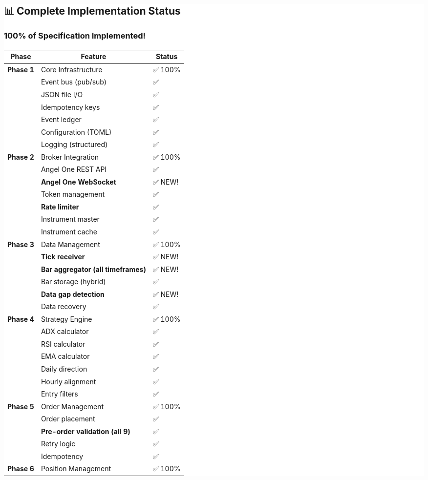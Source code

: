 
## 📊 **Complete Implementation Status**

### **100% of Specification Implemented!**

| Phase       | Feature                             | Status  |
| ----------- | ----------------------------------- | ------- |
| **Phase 1** | Core Infrastructure                 | ✅ 100% |
|             | Event bus (pub/sub)                 | ✅      |
|             | JSON file I/O                       | ✅      |
|             | Idempotency keys                    | ✅      |
|             | Event ledger                        | ✅      |
|             | Configuration (TOML)                | ✅      |
|             | Logging (structured)                | ✅      |
| **Phase 2** | Broker Integration                  | ✅ 100% |
|             | Angel One REST API                  | ✅      |
|             | **Angel One WebSocket**             | ✅ NEW! |
|             | Token management                    | ✅      |
|             | **Rate limiter**                    | ✅      |
|             | Instrument master                   | ✅      |
|             | Instrument cache                    | ✅      |
| **Phase 3** | Data Management                     | ✅ 100% |
|             | **Tick receiver**                   | ✅ NEW! |
|             | **Bar aggregator (all timeframes)** | ✅ NEW! |
|             | Bar storage (hybrid)                | ✅      |
|             | **Data gap detection**              | ✅ NEW! |
|             | Data recovery                       | ✅      |
| **Phase 4** | Strategy Engine                     | ✅ 100% |
|             | ADX calculator                      | ✅      |
|             | RSI calculator                      | ✅      |
|             | EMA calculator                      | ✅      |
|             | Daily direction                     | ✅      |
|             | Hourly alignment                    | ✅      |
|             | Entry filters                       | ✅      |
| **Phase 5** | Order Management                    | ✅ 100% |
|             | Order placement                     | ✅      |
|             | **Pre-order validation (all 9)**    | ✅      |
|             | Retry logic                         | ✅      |
|             | Idempotency                         | ✅      |
| **Phase 6** | Position Management                 | ✅ 100% |